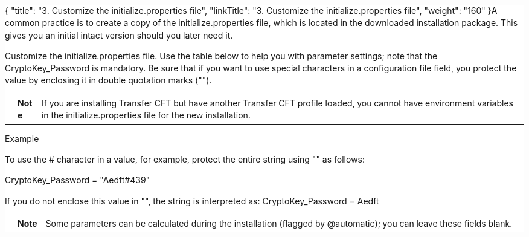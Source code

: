 {
    "title": "3. Customize the initialize.properties file",
    "linkTitle": "3. Customize the initialize.properties file",
    "weight": "160"
}A common practice is to create a copy of the initialize.properties file, which is located in the downloaded installation package. This gives you an initial intact version should you later need it.



Customize the initialize.properties file. Use the table below to help you with parameter settings; note that the CryptoKey\_Password is mandatory. Be sure that if you want to use special characters in a configuration file field, you protect the value by enclosing it in double quotation marks ("").



<table cellpadding="0" cellspacing="0">
   <col/>
   <col/>
   <col/>
      <tr>
         <td valign="top">         </td>
         <td valign="top"><span><b>Note</b></span>
         </td>
         <td data-mc-autonum="&lt;b&gt;Note&lt;/b&gt;" valign="top">If you are installing Transfer CFT but have  another Transfer CFT profile loaded, you cannot have environment variables in the initialize.properties file for the new installation.         </td>
      </tr>
</table>



Example



To use the # character in a value, for example, protect the entire string using "" as follows:



CryptoKey\_Password = "Aedft#439"



If you do not enclose this value in "", the string is interpreted as: CryptoKey\_Password = Aedft



<table cellpadding="0" cellspacing="0">
   <col/>
   <col/>
   <col/>
      <tr>
         <td valign="top">         </td>
         <td valign="top"><span><b>Note</b></span>
         </td>
         <td data-mc-autonum="&lt;b&gt;Note&lt;/b&gt;" valign="top">Some parameters can be calculated during the installation (flagged by <span>@automatic</span>); you can leave these fields blank.         </td>
      </tr>
</table>
